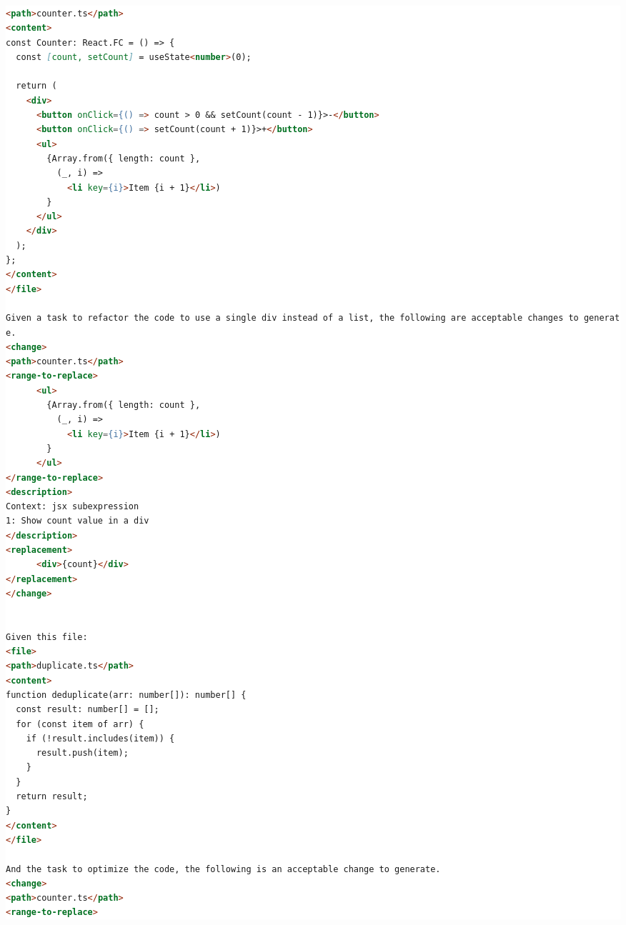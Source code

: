 ```md
<path>counter.ts</path>
<content>
const Counter: React.FC = () => {
  const [count, setCount] = useState<number>(0);

  return (
    <div>
      <button onClick={() => count > 0 && setCount(count - 1)}>-</button>
      <button onClick={() => setCount(count + 1)}>+</button>
      <ul>
        {Array.from({ length: count }, 
          (_, i) => 
            <li key={i}>Item {i + 1}</li>)
        }
      </ul>
    </div>
  );
};
</content>
</file>

Given a task to refactor the code to use a single div instead of a list, the following are acceptable changes to generate.
<change>
<path>counter.ts</path>
<range-to-replace>
      <ul>
        {Array.from({ length: count }, 
          (_, i) => 
            <li key={i}>Item {i + 1}</li>)
        }
      </ul>
</range-to-replace>
<description>
Context: jsx subexpression
1: Show count value in a div
</description>
<replacement>
      <div>{count}</div>
</replacement>
</change>


Given this file:
<file>
<path>duplicate.ts</path>
<content>
function deduplicate(arr: number[]): number[] {
  const result: number[] = [];
  for (const item of arr) {
    if (!result.includes(item)) {
      result.push(item);
    }
  }
  return result;
}
</content>
</file>

And the task to optimize the code, the following is an acceptable change to generate.
<change>
<path>counter.ts</path>
<range-to-replace>
```